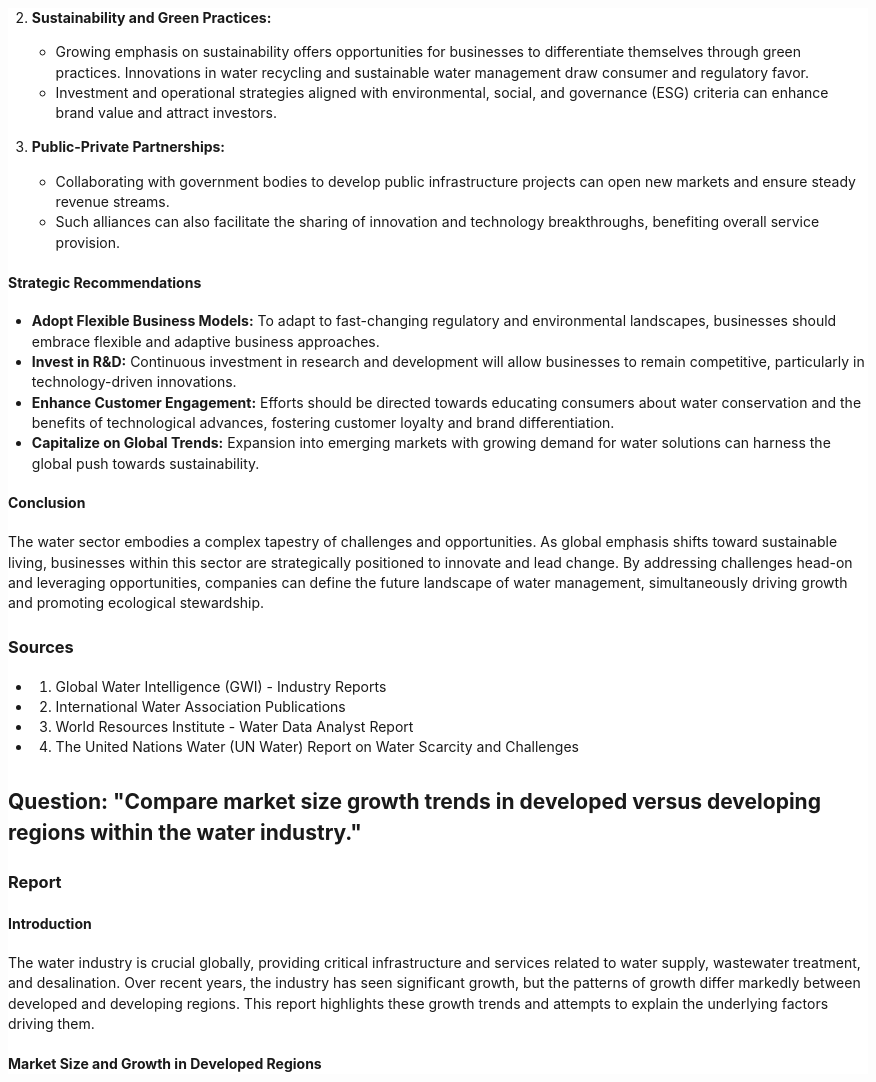 2. **Sustainability and Green Practices:**
   - Growing emphasis on sustainability offers opportunities for businesses to differentiate themselves through green practices. Innovations in water recycling and sustainable water management draw consumer and regulatory favor.
   - Investment and operational strategies aligned with environmental, social, and governance (ESG) criteria can enhance brand value and attract investors.

3. **Public-Private Partnerships:**
   - Collaborating with government bodies to develop public infrastructure projects can open new markets and ensure steady revenue streams.
   - Such alliances can also facilitate the sharing of innovation and technology breakthroughs, benefiting overall service provision.

#### Strategic Recommendations
- **Adopt Flexible Business Models:** To adapt to fast-changing regulatory and environmental landscapes, businesses should embrace flexible and adaptive business approaches.
- **Invest in R&D:** Continuous investment in research and development will allow businesses to remain competitive, particularly in technology-driven innovations.
- **Enhance Customer Engagement:** Efforts should be directed towards educating consumers about water conservation and the benefits of technological advances, fostering customer loyalty and brand differentiation.
- **Capitalize on Global Trends:** Expansion into emerging markets with growing demand for water solutions can harness the global push towards sustainability.

#### Conclusion
The water sector embodies a complex tapestry of challenges and opportunities. As global emphasis shifts toward sustainable living, businesses within this sector are strategically positioned to innovate and lead change. By addressing challenges head-on and leveraging opportunities, companies can define the future landscape of water management, simultaneously driving growth and promoting ecological stewardship.

### Sources
- 1. Global Water Intelligence (GWI) - Industry Reports
- 2. International Water Association Publications
- 3. World Resources Institute - Water Data Analyst Report
- 4. The United Nations Water (UN Water) Report on Water Scarcity and Challenges

## Question: "Compare market size growth trends in developed versus developing regions within the water industry."

### Report

#### Introduction
The water industry is crucial globally, providing critical infrastructure and services related to water supply, wastewater treatment, and desalination. Over recent years, the industry has seen significant growth, but the patterns of growth differ markedly between developed and developing regions. This report highlights these growth trends and attempts to explain the underlying factors driving them.

#### Market Size and Growth in Developed Regions
